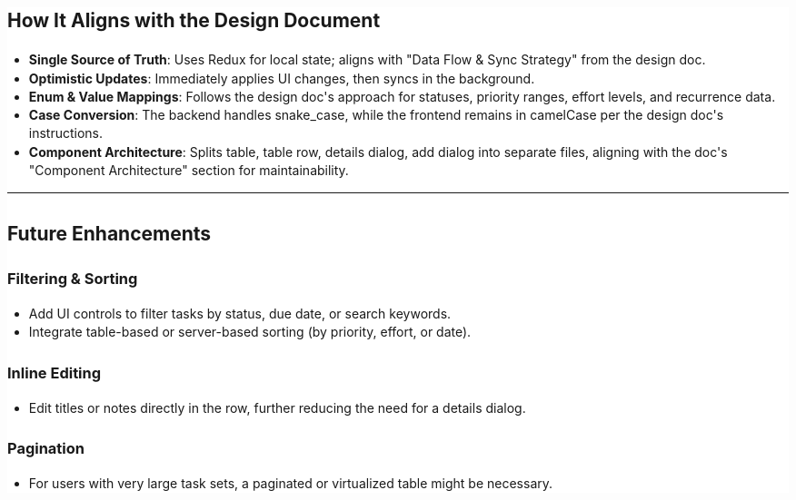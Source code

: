 
## How It Aligns with the Design Document
- **Single Source of Truth**: Uses Redux for local state; aligns with "Data Flow & Sync Strategy" from the design doc.
- **Optimistic Updates**: Immediately applies UI changes, then syncs in the background.
- **Enum & Value Mappings**: Follows the design doc's approach for statuses, priority ranges, effort levels, and recurrence data.
- **Case Conversion**: The backend handles snake_case, while the frontend remains in camelCase per the design doc's instructions.
- **Component Architecture**: Splits table, table row, details dialog, add dialog into separate files, aligning with the doc's "Component Architecture" section for maintainability.

---

## Future Enhancements

### Filtering & Sorting
- Add UI controls to filter tasks by status, due date, or search keywords.
- Integrate table-based or server-based sorting (by priority, effort, or date).

### Inline Editing
- Edit titles or notes directly in the row, further reducing the need for a details dialog.

### Pagination
- For users with very large task sets, a paginated or virtualized table might be necessary.